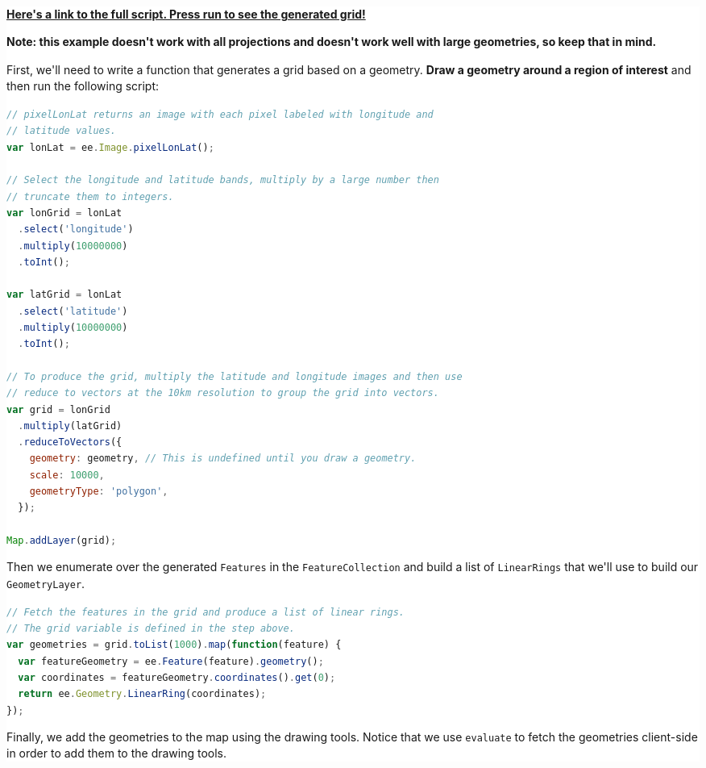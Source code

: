 **[Here's a link to the full script. Press run to see the generated grid!](https://code.earthengine.google.com/49c8987336a3009e7fdc1a5be6b42910?noload=true)**

**Note: this example doesn't work with all projections and doesn't work well
with large geometries, so keep that in mind.**

First, we'll need to write a function that generates a grid based on a geometry.
**Draw a geometry around a region of interest** and then run the following
script:

```javascript
// pixelLonLat returns an image with each pixel labeled with longitude and
// latitude values.
var lonLat = ee.Image.pixelLonLat();

// Select the longitude and latitude bands, multiply by a large number then
// truncate them to integers.
var lonGrid = lonLat
  .select('longitude')
  .multiply(10000000)
  .toInt();

var latGrid = lonLat
  .select('latitude')
  .multiply(10000000)
  .toInt();

// To produce the grid, multiply the latitude and longitude images and then use
// reduce to vectors at the 10km resolution to group the grid into vectors.
var grid = lonGrid
  .multiply(latGrid)
  .reduceToVectors({
    geometry: geometry, // This is undefined until you draw a geometry.
    scale: 10000,
    geometryType: 'polygon',
  });

Map.addLayer(grid);
```

Then we enumerate over the generated `Features` in the `FeatureCollection` and
build a list of `LinearRings` that we'll use to build our `GeometryLayer`.

```javascript
// Fetch the features in the grid and produce a list of linear rings.
// The grid variable is defined in the step above.
var geometries = grid.toList(1000).map(function(feature) {
  var featureGeometry = ee.Feature(feature).geometry();
  var coordinates = featureGeometry.coordinates().get(0);
  return ee.Geometry.LinearRing(coordinates);
});
```

Finally, we add the geometries to the map using the drawing tools. Notice that
we use `evaluate` to fetch the geometries client-side in order to add them
to the drawing tools.
